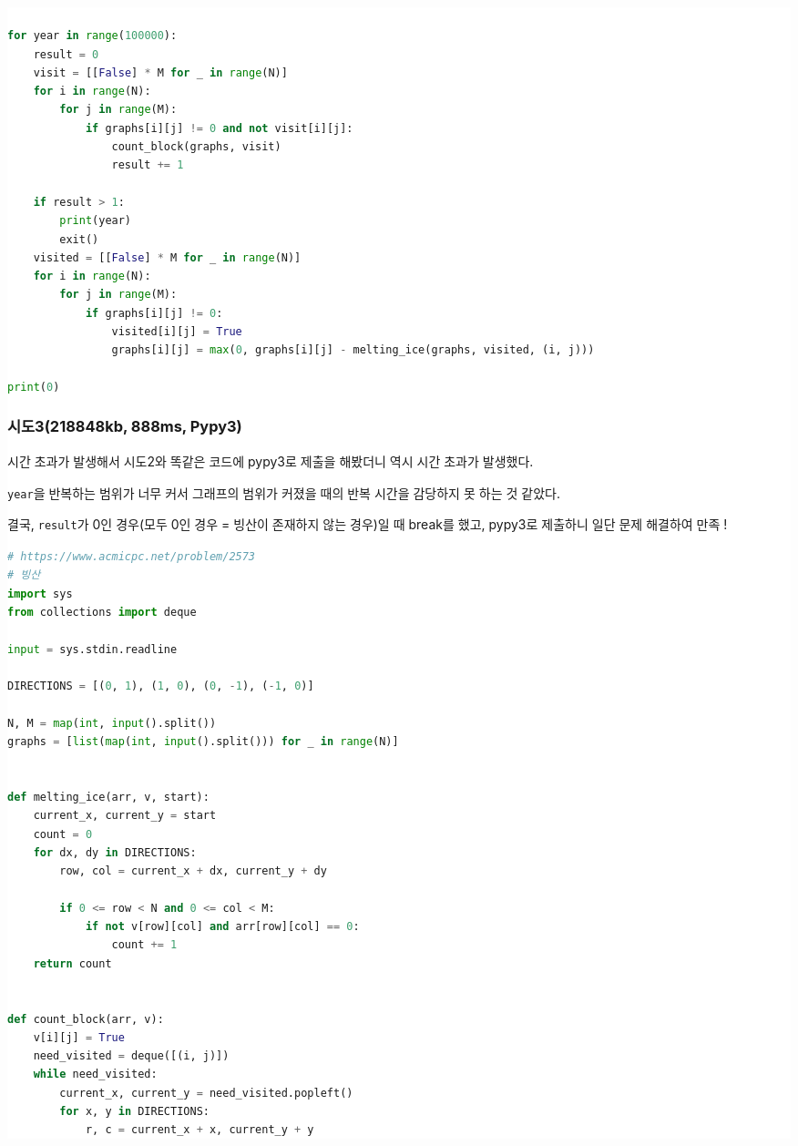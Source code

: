 ```python

for year in range(100000):
    result = 0
    visit = [[False] * M for _ in range(N)]
    for i in range(N):
        for j in range(M):
            if graphs[i][j] != 0 and not visit[i][j]:
                count_block(graphs, visit)
                result += 1

    if result > 1:
        print(year)
        exit()
    visited = [[False] * M for _ in range(N)]
    for i in range(N):
        for j in range(M):
            if graphs[i][j] != 0:
                visited[i][j] = True
                graphs[i][j] = max(0, graphs[i][j] - melting_ice(graphs, visited, (i, j)))

print(0)
```

### 시도3(218848kb, 888ms, Pypy3)

시간 초과가 발생해서 시도2와 똑같은 코드에 pypy3로 제출을 해봤더니 역시 시간 초과가 발생했다.

`year`을 반복하는 범위가 너무 커서 그래프의 범위가 커졌을 때의 반복 시간을 감당하지 못 하는 것 같았다.

결국, `result`가 0인 경우(모두 0인 경우 = 빙산이 존재하지 않는 경우)일 때 break를 했고,
pypy3로 제출하니 일단 문제 해결하여 만족 !

```python
# https://www.acmicpc.net/problem/2573
# 빙산
import sys
from collections import deque

input = sys.stdin.readline

DIRECTIONS = [(0, 1), (1, 0), (0, -1), (-1, 0)]

N, M = map(int, input().split())
graphs = [list(map(int, input().split())) for _ in range(N)]


def melting_ice(arr, v, start):
    current_x, current_y = start
    count = 0
    for dx, dy in DIRECTIONS:
        row, col = current_x + dx, current_y + dy

        if 0 <= row < N and 0 <= col < M:
            if not v[row][col] and arr[row][col] == 0:
                count += 1
    return count


def count_block(arr, v):
    v[i][j] = True
    need_visited = deque([(i, j)])
    while need_visited:
        current_x, current_y = need_visited.popleft()
        for x, y in DIRECTIONS:
            r, c = current_x + x, current_y + y
```
